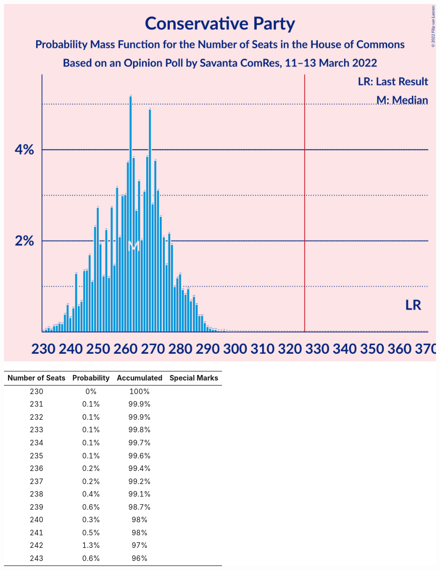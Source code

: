 ![Graph with seats probability mass function not yet produced](2022-03-13-SavantaComRes-seats-pmf-conservativeparty.png "Seats Probability Mass Function")

| Number of Seats | Probability | Accumulated | Special Marks |
|:---------------:|:-----------:|:-----------:|:-------------:|
| 230 | 0% | 100% |  |
| 231 | 0.1% | 99.9% |  |
| 232 | 0.1% | 99.9% |  |
| 233 | 0.1% | 99.8% |  |
| 234 | 0.1% | 99.7% |  |
| 235 | 0.1% | 99.6% |  |
| 236 | 0.2% | 99.4% |  |
| 237 | 0.2% | 99.2% |  |
| 238 | 0.4% | 99.1% |  |
| 239 | 0.6% | 98.7% |  |
| 240 | 0.3% | 98% |  |
| 241 | 0.5% | 98% |  |
| 242 | 1.3% | 97% |  |
| 243 | 0.6% | 96% |  |